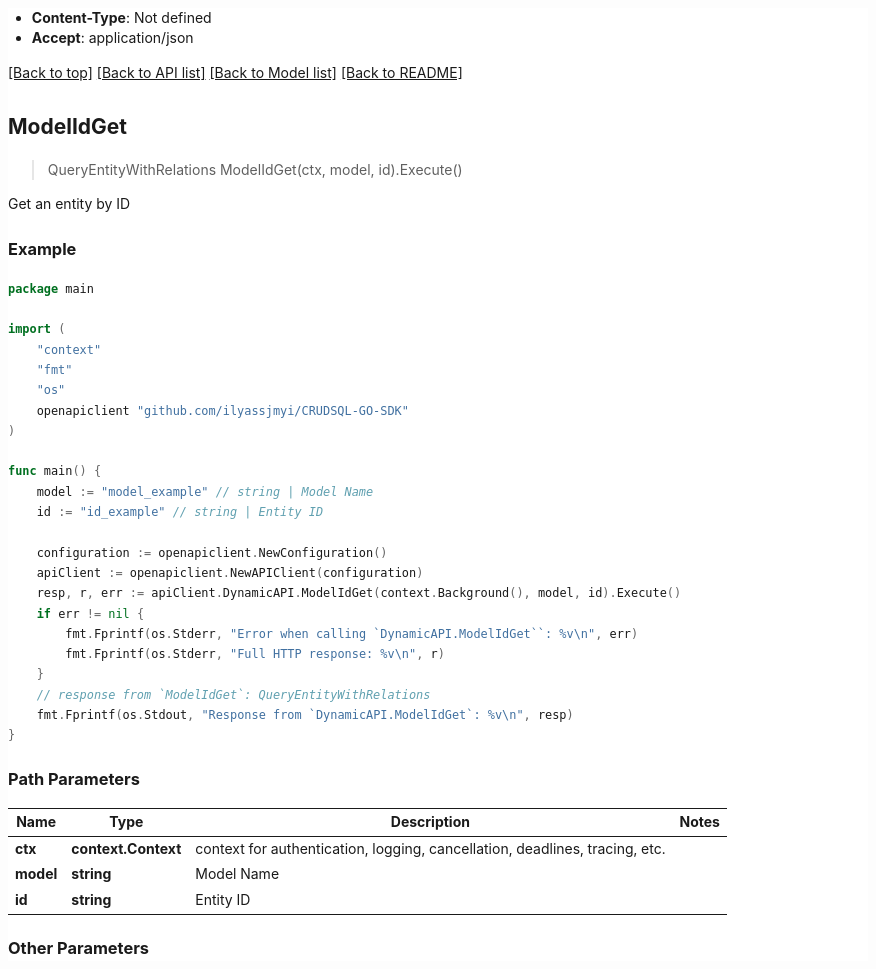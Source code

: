 - **Content-Type**: Not defined
- **Accept**: application/json

[[Back to top]](#) [[Back to API list]](../README.md#documentation-for-api-endpoints)
[[Back to Model list]](../README.md#documentation-for-models)
[[Back to README]](../README.md)

## ModelIdGet

> QueryEntityWithRelations ModelIdGet(ctx, model, id).Execute()

Get an entity by ID

### Example

```go
package main

import (
	"context"
	"fmt"
	"os"
	openapiclient "github.com/ilyassjmyi/CRUDSQL-GO-SDK"
)

func main() {
	model := "model_example" // string | Model Name
	id := "id_example" // string | Entity ID

	configuration := openapiclient.NewConfiguration()
	apiClient := openapiclient.NewAPIClient(configuration)
	resp, r, err := apiClient.DynamicAPI.ModelIdGet(context.Background(), model, id).Execute()
	if err != nil {
		fmt.Fprintf(os.Stderr, "Error when calling `DynamicAPI.ModelIdGet``: %v\n", err)
		fmt.Fprintf(os.Stderr, "Full HTTP response: %v\n", r)
	}
	// response from `ModelIdGet`: QueryEntityWithRelations
	fmt.Fprintf(os.Stdout, "Response from `DynamicAPI.ModelIdGet`: %v\n", resp)
}
```

### Path Parameters

| Name      | Type                | Description                                                                 | Notes |
| --------- | ------------------- | --------------------------------------------------------------------------- | ----- |
| **ctx**   | **context.Context** | context for authentication, logging, cancellation, deadlines, tracing, etc. |
| **model** | **string**          | Model Name                                                                  |
| **id**    | **string**          | Entity ID                                                                   |

### Other Parameters
